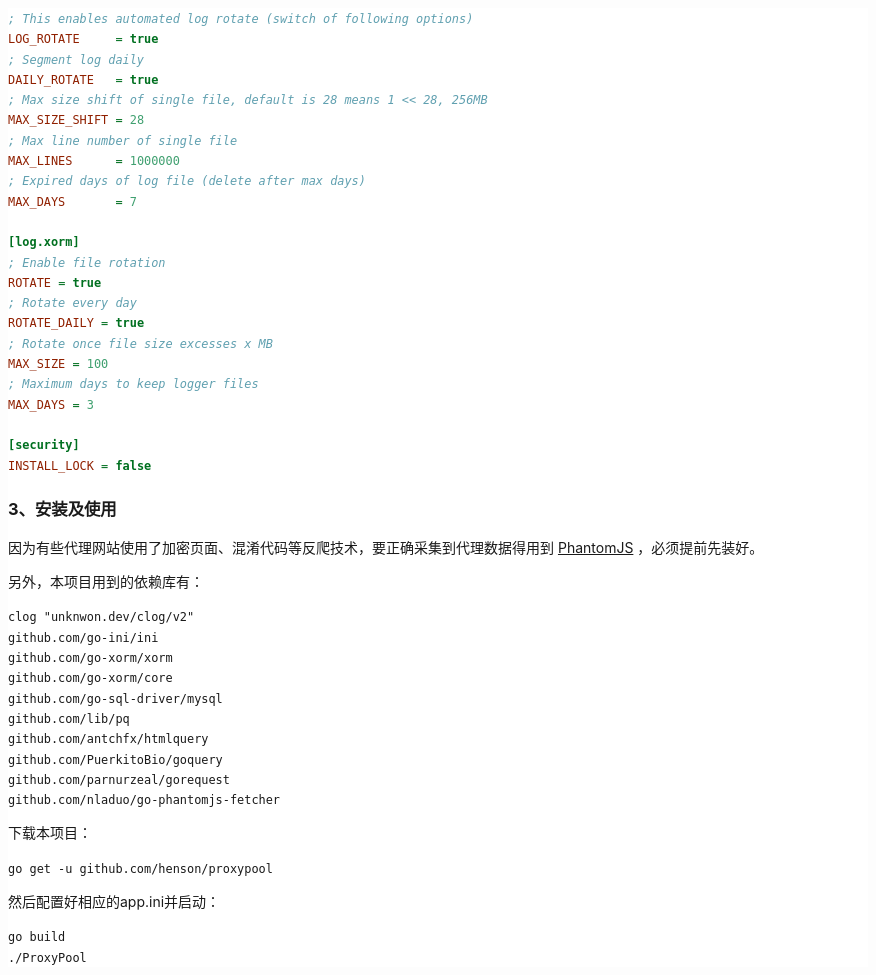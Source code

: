 ```ini
; This enables automated log rotate (switch of following options)
LOG_ROTATE     = true
; Segment log daily
DAILY_ROTATE   = true
; Max size shift of single file, default is 28 means 1 << 28, 256MB
MAX_SIZE_SHIFT = 28
; Max line number of single file
MAX_LINES      = 1000000
; Expired days of log file (delete after max days)
MAX_DAYS       = 7

[log.xorm]
; Enable file rotation
ROTATE = true
; Rotate every day
ROTATE_DAILY = true
; Rotate once file size excesses x MB
MAX_SIZE = 100
; Maximum days to keep logger files
MAX_DAYS = 3

[security]
INSTALL_LOCK = false
```

### 3、安装及使用

因为有些代理网站使用了加密页面、混淆代码等反爬技术，要正确采集到代理数据得用到 [PhantomJS](http://phantomjs.org/) ，必须提前先装好。

另外，本项目用到的依赖库有：
```
clog "unknwon.dev/clog/v2"
github.com/go-ini/ini
github.com/go-xorm/xorm
github.com/go-xorm/core
github.com/go-sql-driver/mysql
github.com/lib/pq
github.com/antchfx/htmlquery
github.com/PuerkitoBio/goquery
github.com/parnurzeal/gorequest
github.com/nladuo/go-phantomjs-fetcher
```

下载本项目：
```
go get -u github.com/henson/proxypool
```

然后配置好相应的app.ini并启动：
```
go build
./ProxyPool
```
